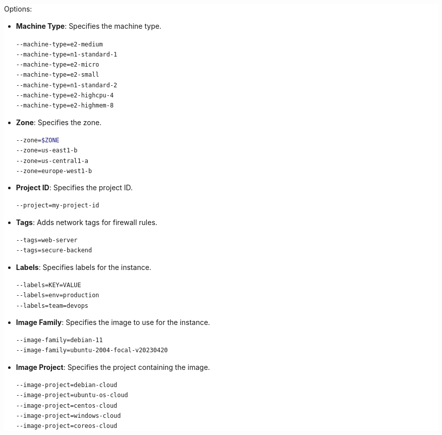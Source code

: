 Options:

- **Machine Type**: Specifies the machine type.

  ```bash
  --machine-type=e2-medium
  --machine-type=n1-standard-1
  --machine-type=e2-micro
  --machine-type=e2-small
  --machine-type=n1-standard-2
  --machine-type=e2-highcpu-4
  --machine-type=e2-highmem-8
  ```

- **Zone**: Specifies the zone.

  ```bash
  --zone=$ZONE
  --zone=us-east1-b
  --zone=us-central1-a
  --zone=europe-west1-b
  ```

- **Project ID**: Specifies the project ID.

  ```bash
  --project=my-project-id
  ```

- **Tags**: Adds network tags for firewall rules.

  ```bash
  --tags=web-server
  --tags=secure-backend
  ```

- **Labels**: Specifies labels for the instance.

  ```bash
  --labels=KEY=VALUE
  --labels=env=production
  --labels=team=devops
  ```

- **Image Family**: Specifies the image to use for the instance.

  ```bash
  --image-family=debian-11
  --image-family=ubuntu-2004-focal-v20230420
  ```

- **Image Project**: Specifies the project containing the image.

  ```bash
  --image-project=debian-cloud
  --image-project=ubuntu-os-cloud
  --image-project=centos-cloud
  --image-project=windows-cloud
  --image-project=coreos-cloud
  ```
